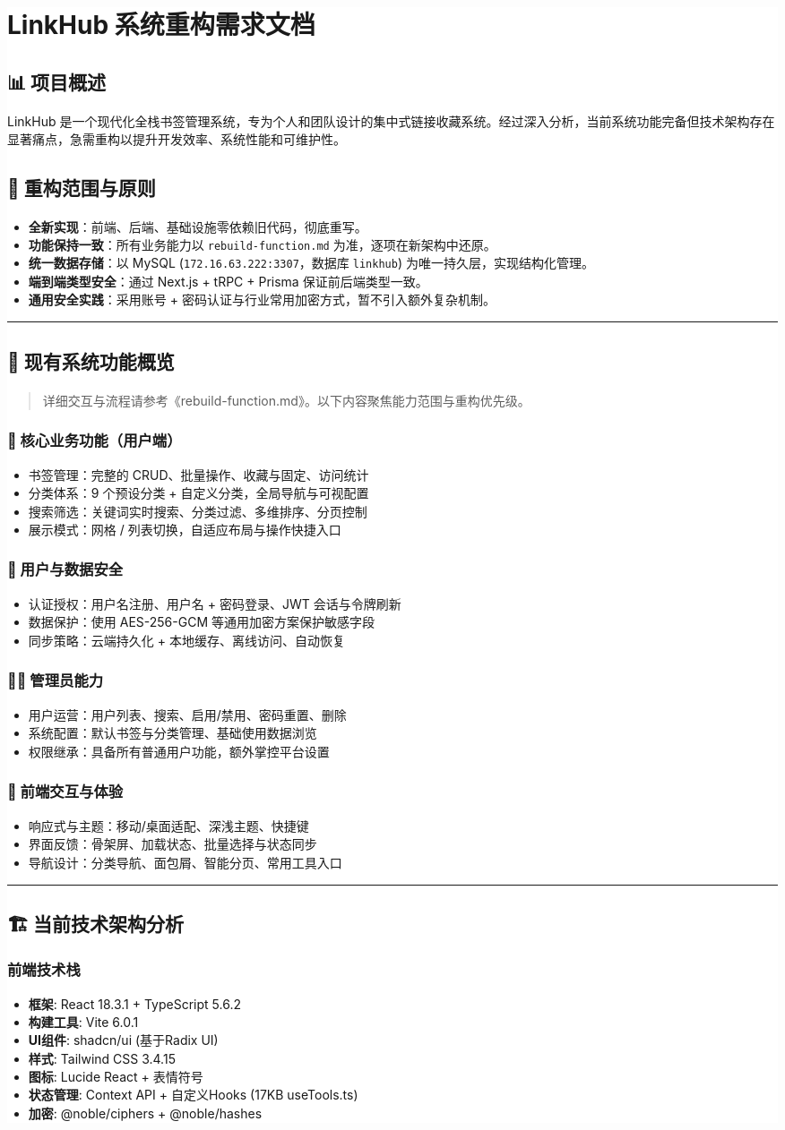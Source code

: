 # LinkHub 系统重构需求文档

## 📊 项目概述

LinkHub 是一个现代化全栈书签管理系统，专为个人和团队设计的集中式链接收藏系统。经过深入分析，当前系统功能完备但技术架构存在显著痛点，急需重构以提升开发效率、系统性能和可维护性。

## 🧭 重构范围与原则

- **全新实现**：前端、后端、基础设施零依赖旧代码，彻底重写。
- **功能保持一致**：所有业务能力以 `rebuild-function.md` 为准，逐项在新架构中还原。
- **统一数据存储**：以 MySQL (`172.16.63.222:3307`，数据库 `linkhub`) 为唯一持久层，实现结构化管理。
- **端到端类型安全**：通过 Next.js + tRPC + Prisma 保证前后端类型一致。
- **通用安全实践**：采用账号 + 密码认证与行业常用加密方式，暂不引入额外复杂机制。

---

## 🎯 现有系统功能概览

> 详细交互与流程请参考《rebuild-function.md》。以下内容聚焦能力范围与重构优先级。

### 📑 核心业务功能（用户端）
- 书签管理：完整的 CRUD、批量操作、收藏与固定、访问统计
- 分类体系：9 个预设分类 + 自定义分类，全局导航与可视配置
- 搜索筛选：关键词实时搜索、分类过滤、多维排序、分页控制
- 展示模式：网格 / 列表切换，自适应布局与操作快捷入口

### 🔐 用户与数据安全
- 认证授权：用户名注册、用户名 + 密码登录、JWT 会话与令牌刷新
- 数据保护：使用 AES-256-GCM 等通用加密方案保护敏感字段
- 同步策略：云端持久化 + 本地缓存、离线访问、自动恢复

### 👨‍💼 管理员能力
- 用户运营：用户列表、搜索、启用/禁用、密码重置、删除
- 系统配置：默认书签与分类管理、基础使用数据浏览
- 权限继承：具备所有普通用户功能，额外掌控平台设置

### 🎨 前端交互与体验
- 响应式与主题：移动/桌面适配、深浅主题、快捷键
- 界面反馈：骨架屏、加载状态、批量选择与状态同步
- 导航设计：分类导航、面包屑、智能分页、常用工具入口

---

## 🏗️ 当前技术架构分析

### 前端技术栈
- **框架**: React 18.3.1 + TypeScript 5.6.2
- **构建工具**: Vite 6.0.1
- **UI组件**: shadcn/ui (基于Radix UI)
- **样式**: Tailwind CSS 3.4.15
- **图标**: Lucide React + 表情符号
- **状态管理**: Context API + 自定义Hooks (17KB useTools.ts)
- **加密**: @noble/ciphers + @noble/hashes
